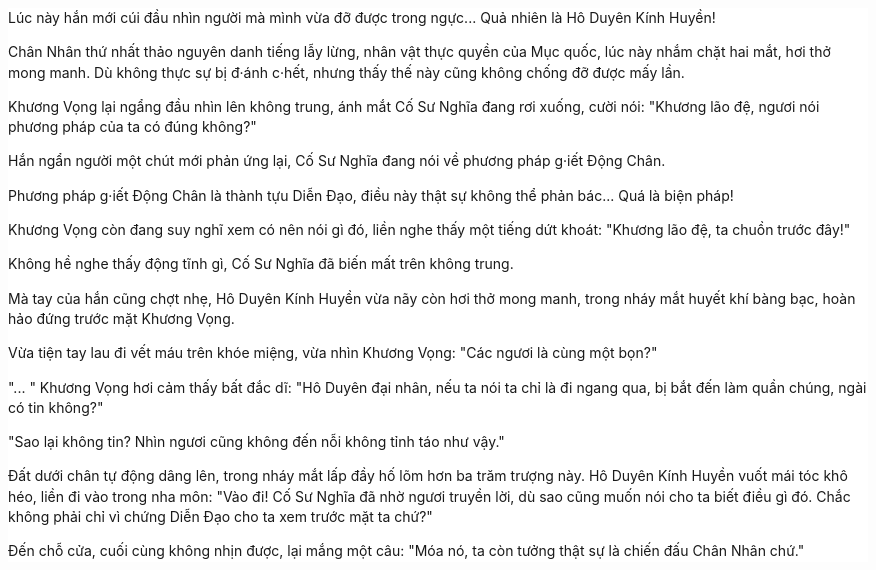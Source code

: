 Lúc này hắn mới cúi đầu nhìn người mà mình vừa đỡ được trong ngực... Quả nhiên là Hô Duyên Kính Huyền!

Chân Nhân thứ nhất thảo nguyên danh tiếng lẫy lừng, nhân vật thực quyền của Mục quốc, lúc này nhắm chặt hai mắt, hơi thở mong manh. Dù không thực sự bị đ·ánh c·hết, nhưng thấy thế này cũng không chống đỡ được mấy lần.

Khương Vọng lại ngẩng đầu nhìn lên không trung, ánh mắt Cố Sư Nghĩa đang rơi xuống, cười nói: "Khương lão đệ, ngươi nói phương pháp của ta có đúng không?"

Hắn ngẩn người một chút mới phản ứng lại, Cố Sư Nghĩa đang nói về phương pháp g·iết Động Chân.

Phương pháp g·iết Động Chân là thành tựu Diễn Đạo, điều này thật sự không thể phản bác... Quá là biện pháp!

Khương Vọng còn đang suy nghĩ xem có nên nói gì đó, liền nghe thấy một tiếng dứt khoát: "Khương lão đệ, ta chuồn trước đây!"

Không hề nghe thấy động tĩnh gì, Cố Sư Nghĩa đã biến mất trên không trung.

Mà tay của hắn cũng chợt nhẹ, Hô Duyên Kính Huyền vừa nãy còn hơi thở mong manh, trong nháy mắt huyết khí bàng bạc, hoàn hảo đứng trước mặt Khương Vọng.

Vừa tiện tay lau đi vết máu trên khóe miệng, vừa nhìn Khương Vọng: "Các ngươi là cùng một bọn?"

"... " Khương Vọng hơi cảm thấy bất đắc dĩ: "Hô Duyên đại nhân, nếu ta nói ta chỉ là đi ngang qua, bị bắt đến làm quần chúng, ngài có tin không?"

"Sao lại không tin? Nhìn ngươi cũng không đến nỗi không tỉnh táo như vậy."

Đất dưới chân tự động dâng lên, trong nháy mắt lấp đầy hố lõm hơn ba trăm trượng này. Hô Duyên Kính Huyền vuốt mái tóc khô héo, liền đi vào trong nha môn: "Vào đi! Cố Sư Nghĩa đã nhờ ngươi truyền lời, dù sao cũng muốn nói cho ta biết điều gì đó. Chắc không phải chỉ vì chứng Diễn Đạo cho ta xem trước mặt ta chứ?"

Đến chỗ cửa, cuối cùng không nhịn được, lại mắng một câu: "Móa nó, ta còn tưởng thật sự là chiến đấu Chân Nhân chứ."